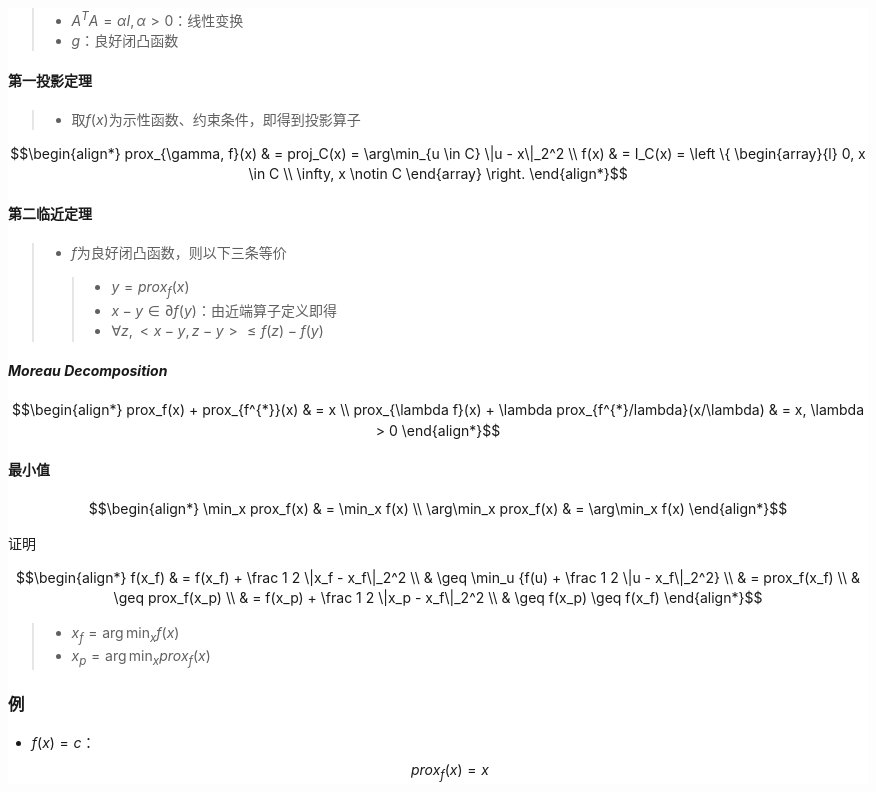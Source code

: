 > - $A^T A = \alpha I, \alpha > 0$：线性变换
> - $g$：良好闭凸函数

####	第一投影定理

> - 取$f(x)$为示性函数、约束条件，即得到投影算子

$$\begin{align*}
prox_{\gamma, f}(x) & = proj_C(x) = \arg\min_{u \in C}
	\|u - x\|_2^2 \\
f(x) & = I_C(x) = \left \{ \begin{array}{l}
		0, x \in C \\
		\infty, x \notin C
	\end{array} \right.
\end{align*}$$

####	第二临近定理

> - $f$为良好闭凸函数，则以下三条等价
> > -	$y = prox_f(x)$
> > -	$x - y \in \partial f(y)$：由近端算子定义即得
> > -	$\forall z, <x - y, z - y> \leq f(z) - f(y)$

####	*Moreau Decomposition*

$$\begin{align*}
prox_f(x) + prox_{f^{*}}(x) & = x \\
prox_{\lambda f}(x) + \lambda prox_{f^{*}/lambda}(x/\lambda) & = x,
	\lambda > 0
\end{align*}$$

####	最小值

$$\begin{align*}
\min_x prox_f(x) & = \min_x f(x) \\
\arg\min_x prox_f(x) & = \arg\min_x f(x)
\end{align*}$$

证明

$$\begin{align*}
f(x_f) & = f(x_f) + \frac 1 2 \|x_f - x_f\|_2^2 \\
& \geq \min_u {f(u) + \frac 1 2 \|u - x_f\|_2^2} \\
& = prox_f(x_f) \\
& \geq prox_f(x_p) \\
& = f(x_p) + \frac 1 2 \|x_p - x_f\|_2^2 \\
& \geq f(x_p) \geq f(x_f)
\end{align*}$$

> - $x_f = \arg\min_x f(x)$
> - $x_p = \arg\min_x prox_f(x)$

###	例

-	$f(x)=c$：$$prox_{f}(x) = x$$
